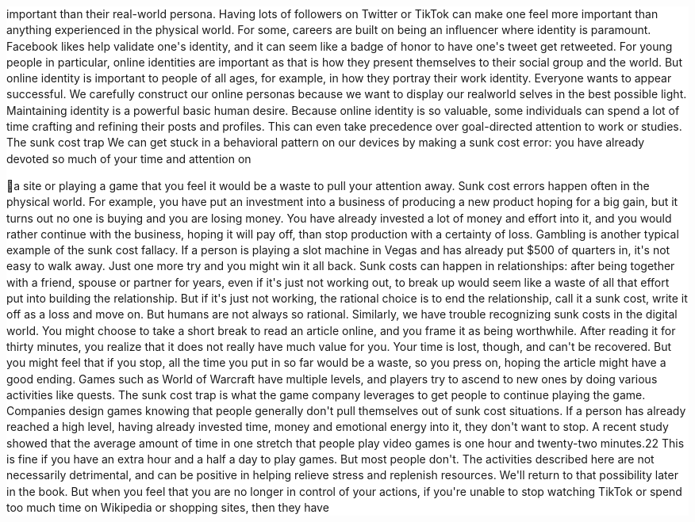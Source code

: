 important than their real-world persona. Having lots of followers on
Twitter or TikTok can make one feel more important than anything
experienced in the physical world. For some, careers are built on being
an influencer where identity is paramount. Facebook likes help validate
one's identity, and it can seem like a badge of honor to have one's
tweet get retweeted. For young people in particular, online identities
are important as that is how they present themselves to their social
group and the world. But online identity is important to people of all
ages, for example, in how they portray their work identity. Everyone
wants to appear successful. We carefully construct our online personas
because we want to display our realworld selves in the best possible
light. Maintaining identity is a powerful basic human desire. Because
online identity is so valuable, some individuals can spend a lot of time
crafting and refining their posts and profiles. This can even take
precedence over goal-directed attention to work or studies. The sunk
cost trap We can get stuck in a behavioral pattern on our devices by
making a sunk cost error: you have already devoted so much of your time
and attention on

a site or playing a game that you feel it would be a waste to pull your
attention away. Sunk cost errors happen often in the physical world. For
example, you have put an investment into a business of producing a new
product hoping for a big gain, but it turns out no one is buying and you
are losing money. You have already invested a lot of money and effort
into it, and you would rather continue with the business, hoping it will
pay off, than stop production with a certainty of loss. Gambling is
another typical example of the sunk cost fallacy. If a person is playing
a slot machine in Vegas and has already put \$500 of quarters in, it's
not easy to walk away. Just one more try and you might win it all back.
Sunk costs can happen in relationships: after being together with a
friend, spouse or partner for years, even if it's just not working out,
to break up would seem like a waste of all that effort put into building
the relationship. But if it's just not working, the rational choice is
to end the relationship, call it a sunk cost, write it off as a loss and
move on. But humans are not always so rational. Similarly, we have
trouble recognizing sunk costs in the digital world. You might choose to
take a short break to read an article online, and you frame it as being
worthwhile. After reading it for thirty minutes, you realize that it
does not really have much value for you. Your time is lost, though, and
can't be recovered. But you might feel that if you stop, all the time
you put in so far would be a waste, so you press on, hoping the article
might have a good ending. Games such as World of Warcraft have multiple
levels, and players try to ascend to new ones by doing various
activities like quests. The sunk cost trap is what the game company
leverages to get people to continue playing the game. Companies design
games knowing that people generally don't pull themselves out of sunk
cost situations. If a person has already reached a high level, having
already invested time, money and emotional energy into it, they don't
want to stop. A recent study showed that the average amount of time in
one stretch that people play video games is one hour and twenty-two
minutes.22 This is fine if you have an extra hour and a half a day to
play games. But most people don't. The activities described here are not
necessarily detrimental, and can be positive in helping relieve stress
and replenish resources. We'll return to that possibility later in the
book. But when you feel that you are no longer in control of your
actions, if you're unable to stop watching TikTok or spend too much time
on Wikipedia or shopping sites, then they have

